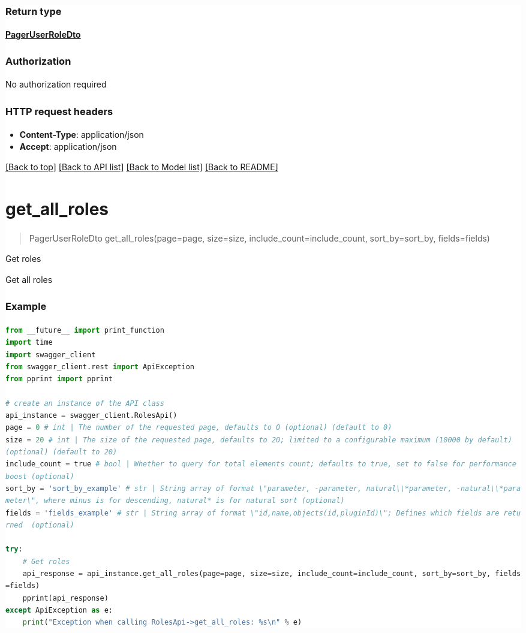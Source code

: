 ### Return type

[**PagerUserRoleDto**](PagerUserRoleDto.md)

### Authorization

No authorization required

### HTTP request headers

 - **Content-Type**: application/json
 - **Accept**: application/json

[[Back to top]](#) [[Back to API list]](../README.md#documentation-for-api-endpoints) [[Back to Model list]](../README.md#documentation-for-models) [[Back to README]](../README.md)

# **get_all_roles**
> PagerUserRoleDto get_all_roles(page=page, size=size, include_count=include_count, sort_by=sort_by, fields=fields)

Get roles

Get all roles

### Example
```python
from __future__ import print_function
import time
import swagger_client
from swagger_client.rest import ApiException
from pprint import pprint

# create an instance of the API class
api_instance = swagger_client.RolesApi()
page = 0 # int | The number of the requested page, defaults to 0 (optional) (default to 0)
size = 20 # int | The size of the requested page, defaults to 20; limited to a configurable maximum (10000 by default) (optional) (default to 20)
include_count = true # bool | Whether to query for total elements count; defaults to true, set to false for performance boost (optional)
sort_by = 'sort_by_example' # str | String array of format \"parameter, -parameter, natural\\*parameter, -natural\\*parameter\", where minus is for descending, natural* is for natural sort (optional)
fields = 'fields_example' # str | String array of format \"id,name,objects(id,pluginId)\"; Defines which fields are returned  (optional)

try:
    # Get roles
    api_response = api_instance.get_all_roles(page=page, size=size, include_count=include_count, sort_by=sort_by, fields=fields)
    pprint(api_response)
except ApiException as e:
    print("Exception when calling RolesApi->get_all_roles: %s\n" % e)
```
